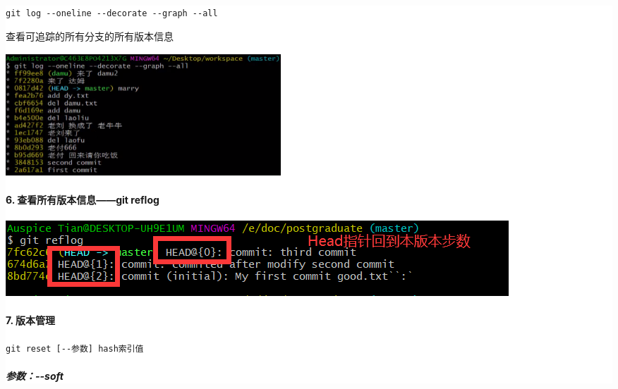 ```shell
git log --oneline --decorate --graph --all
```

查看可追踪的所有分支的所有版本信息

<img src="2-git/image-20210128190954789.png" alt="image-20210128190954789" style="zoom: 50%;" />

#### 6. 查看所有版本信息——git reflog

![image-20210125200238645](2-git/image-20210125200238645-1645540708877.png)

#### 7. 版本管理

```shell
git reset [--参数] hash索引值
```

##### 参数：--soft
